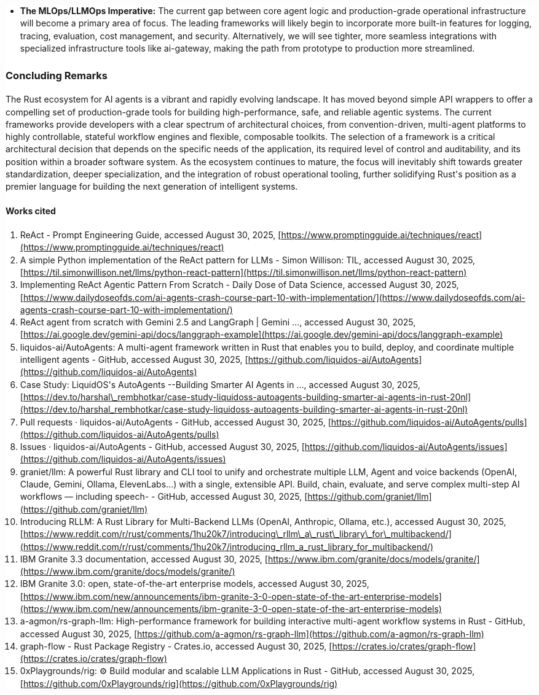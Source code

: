 * **The MLOps/LLMOps Imperative:** The current gap between core agent logic and production-grade operational infrastructure will become a primary area of focus. The leading frameworks will likely begin to incorporate more built-in features for logging, tracing, evaluation, cost management, and security. Alternatively, we will see tighter, more seamless integrations with specialized infrastructure tools like ai-gateway, making the path from prototype to production more streamlined.

### **Concluding Remarks**

The Rust ecosystem for AI agents is a vibrant and rapidly evolving landscape. It has moved beyond simple API wrappers to offer a compelling set of production-grade tools for building high-performance, safe, and reliable agentic systems. The current frameworks provide developers with a clear spectrum of architectural choices, from convention-driven, multi-agent platforms to highly controllable, stateful workflow engines and flexible, composable toolkits. The selection of a framework is a critical architectural decision that depends on the specific needs of the application, its required level of control and auditability, and its position within a broader software system. As the ecosystem continues to mature, the focus will inevitably shift towards greater standardization, deeper specialization, and the integration of robust operational tooling, further solidifying Rust's position as a premier language for building the next generation of intelligent systems.

#### **Works cited**

1. ReAct \- Prompt Engineering Guide, accessed August 30, 2025, [https://www.promptingguide.ai/techniques/react](https://www.promptingguide.ai/techniques/react)  
2. A simple Python implementation of the ReAct pattern for LLMs \- Simon Willison: TIL, accessed August 30, 2025, [https://til.simonwillison.net/llms/python-react-pattern](https://til.simonwillison.net/llms/python-react-pattern)  
3. Implementing ReAct Agentic Pattern From Scratch \- Daily Dose of Data Science, accessed August 30, 2025, [https://www.dailydoseofds.com/ai-agents-crash-course-part-10-with-implementation/](https://www.dailydoseofds.com/ai-agents-crash-course-part-10-with-implementation/)  
4. ReAct agent from scratch with Gemini 2.5 and LangGraph | Gemini ..., accessed August 30, 2025, [https://ai.google.dev/gemini-api/docs/langgraph-example](https://ai.google.dev/gemini-api/docs/langgraph-example)  
5. liquidos-ai/AutoAgents: A multi-agent framework written in Rust that enables you to build, deploy, and coordinate multiple intelligent agents \- GitHub, accessed August 30, 2025, [https://github.com/liquidos-ai/AutoAgents](https://github.com/liquidos-ai/AutoAgents)  
6. Case Study: LiquidOS's AutoAgents \--Building Smarter AI Agents in ..., accessed August 30, 2025, [https://dev.to/harshal\_rembhotkar/case-study-liquidoss-autoagents-building-smarter-ai-agents-in-rust-20nl](https://dev.to/harshal_rembhotkar/case-study-liquidoss-autoagents-building-smarter-ai-agents-in-rust-20nl)  
7. Pull requests · liquidos-ai/AutoAgents \- GitHub, accessed August 30, 2025, [https://github.com/liquidos-ai/AutoAgents/pulls](https://github.com/liquidos-ai/AutoAgents/pulls)  
8. Issues · liquidos-ai/AutoAgents \- GitHub, accessed August 30, 2025, [https://github.com/liquidos-ai/AutoAgents/issues](https://github.com/liquidos-ai/AutoAgents/issues)  
9. graniet/llm: A powerful Rust library and CLI tool to unify and orchestrate multiple LLM, Agent and voice backends (OpenAI, Claude, Gemini, Ollama, ElevenLabs...) with a single, extensible API. Build, chain, evaluate, and serve complex multi-step AI workflows — including speech- \- GitHub, accessed August 30, 2025, [https://github.com/graniet/llm](https://github.com/graniet/llm)  
10. Introducing RLLM: A Rust Library for Multi-Backend LLMs (OpenAI, Anthropic, Ollama, etc.), accessed August 30, 2025, [https://www.reddit.com/r/rust/comments/1hu20k7/introducing\_rllm\_a\_rust\_library\_for\_multibackend/](https://www.reddit.com/r/rust/comments/1hu20k7/introducing_rllm_a_rust_library_for_multibackend/)  
11. IBM Granite 3.3 documentation, accessed August 30, 2025, [https://www.ibm.com/granite/docs/models/granite/](https://www.ibm.com/granite/docs/models/granite/)  
12. IBM Granite 3.0: open, state-of-the-art enterprise models, accessed August 30, 2025, [https://www.ibm.com/new/announcements/ibm-granite-3-0-open-state-of-the-art-enterprise-models](https://www.ibm.com/new/announcements/ibm-granite-3-0-open-state-of-the-art-enterprise-models)  
13. a-agmon/rs-graph-llm: High-performance framework for building interactive multi-agent workflow systems in Rust \- GitHub, accessed August 30, 2025, [https://github.com/a-agmon/rs-graph-llm](https://github.com/a-agmon/rs-graph-llm)  
14. graph-flow \- Rust Package Registry \- Crates.io, accessed August 30, 2025, [https://crates.io/crates/graph-flow](https://crates.io/crates/graph-flow)  
15. 0xPlaygrounds/rig: ⚙️ Build modular and scalable LLM Applications in Rust \- GitHub, accessed August 30, 2025, [https://github.com/0xPlaygrounds/rig](https://github.com/0xPlaygrounds/rig)  